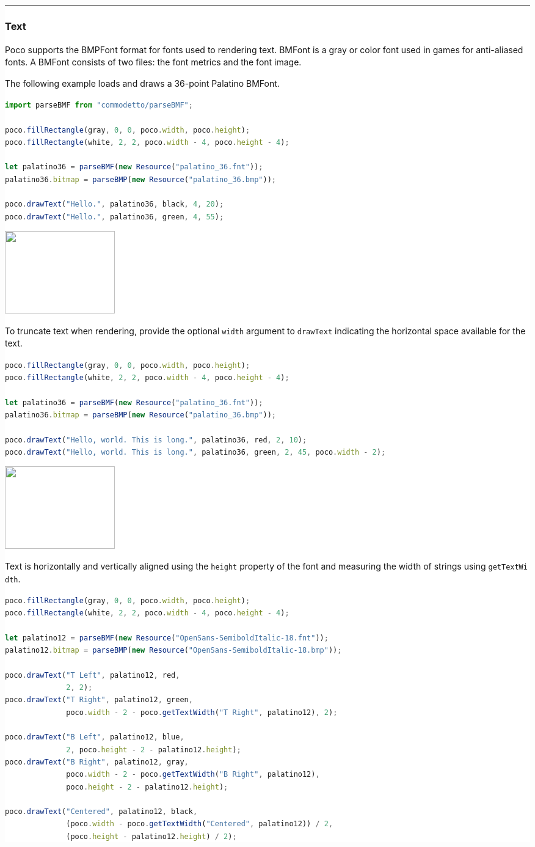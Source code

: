 ***

<a id="text"></a>
### Text

Poco supports the BMPFont format for fonts used to rendering text. BMFont is a gray or color font used in games for anti-aliased fonts. A BMFont consists of two files: the font metrics and the font image. 

The following example loads and draws a 36-point Palatino BMFont.

```javascript
import parseBMF from "commodetto/parseBMF";

poco.fillRectangle(gray, 0, 0, poco.width, poco.height);
poco.fillRectangle(white, 2, 2, poco.width - 4, poco.height - 4);

let palatino36 = parseBMF(new Resource("palatino_36.fnt"));
palatino36.bitmap = parseBMP(new Resource("palatino_36.bmp"));

poco.drawText("Hello.", palatino36, black, 4, 20);
poco.drawText("Hello.", palatino36, green, 4, 55);
```

<img src="../assets/poco/text1.png" width="180" height="135"/>

To truncate text when rendering, provide the optional `width` argument to `drawText` indicating the horizontal space available for the text.

```javascript
poco.fillRectangle(gray, 0, 0, poco.width, poco.height);
poco.fillRectangle(white, 2, 2, poco.width - 4, poco.height - 4);

let palatino36 = parseBMF(new Resource("palatino_36.fnt"));
palatino36.bitmap = parseBMP(new Resource("palatino_36.bmp"));

poco.drawText("Hello, world. This is long.", palatino36, red, 2, 10);
poco.drawText("Hello, world. This is long.", palatino36, green, 2, 45, poco.width - 2);
```

<img src="../assets/poco/text2.png" width="180" height="135"/>

Text is horizontally and vertically aligned using the `height` property of the font and measuring the width of strings using `getTextWidth`.

```javascript
poco.fillRectangle(gray, 0, 0, poco.width, poco.height);
poco.fillRectangle(white, 2, 2, poco.width - 4, poco.height - 4);

let palatino12 = parseBMF(new Resource("OpenSans-SemiboldItalic-18.fnt"));
palatino12.bitmap = parseBMP(new Resource("OpenSans-SemiboldItalic-18.bmp"));

poco.drawText("T Left", palatino12, red,
			  2, 2);
poco.drawText("T Right", palatino12, green,
			  poco.width - 2 - poco.getTextWidth("T Right", palatino12), 2);

poco.drawText("B Left", palatino12, blue,
			  2, poco.height - 2 - palatino12.height);
poco.drawText("B Right", palatino12, gray,
			  poco.width - 2 - poco.getTextWidth("B Right", palatino12),
			  poco.height - 2 - palatino12.height);

poco.drawText("Centered", palatino12, black,
			  (poco.width - poco.getTextWidth("Centered", palatino12)) / 2,
			  (poco.height - palatino12.height) / 2);
```
